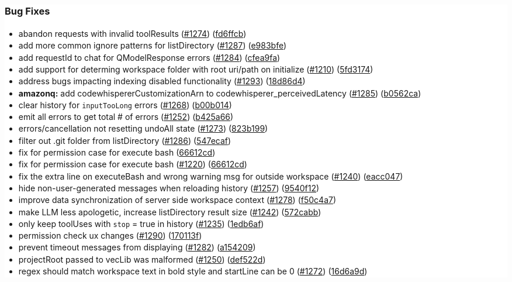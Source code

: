 
### Bug Fixes

* abandon requests with invalid toolResults ([#1274](https://github.com/aws/language-servers/issues/1274)) ([fd6ffcb](https://github.com/aws/language-servers/commit/fd6ffcba75ce116fb8b28edccd2424f07ff72834))
* add more common ignore patterns for listDirectory ([#1287](https://github.com/aws/language-servers/issues/1287)) ([e983bfe](https://github.com/aws/language-servers/commit/e983bfe116c1d77460a6a932b6bbd8345b46a6a0))
* add requestId to chat for QModelResponse errors ([#1284](https://github.com/aws/language-servers/issues/1284)) ([cfea9fa](https://github.com/aws/language-servers/commit/cfea9fa0ee58dcb936bb2debe63494870ea10ab0))
* add support for determing workspace folder with root uri/path on initialize ([#1210](https://github.com/aws/language-servers/issues/1210)) ([5fd3174](https://github.com/aws/language-servers/commit/5fd3174f386fd0e97b8f631d26f457f574d145c4))
* address bugs impacting indexing disabled functionality ([#1293](https://github.com/aws/language-servers/issues/1293)) ([18d86d4](https://github.com/aws/language-servers/commit/18d86d45ab4751a0cc981d440e9fda6c52029922))
* **amazonq:** add codewhispererCustomizationArn to codewhisperer_perceivedLatency ([#1285](https://github.com/aws/language-servers/issues/1285)) ([b0562ca](https://github.com/aws/language-servers/commit/b0562cac4e5cf9b6477e5fbce4a2ee14a0d2b562))
* clear history for `inputTooLong` errors ([#1268](https://github.com/aws/language-servers/issues/1268)) ([b00b014](https://github.com/aws/language-servers/commit/b00b0146b55452c6472d3bc9b44a80afe393b686))
* emit all errors to get total # of errors ([#1252](https://github.com/aws/language-servers/issues/1252)) ([b425a66](https://github.com/aws/language-servers/commit/b425a667082e67a20e6f265cb0e41d049d5149af))
* errors/cancellation not resetting undoAll state ([#1273](https://github.com/aws/language-servers/issues/1273)) ([823b199](https://github.com/aws/language-servers/commit/823b199b77de7e715caf31479b9ccc55b0a17445))
* filter out .git folder from listDirectory ([#1286](https://github.com/aws/language-servers/issues/1286)) ([547ecaf](https://github.com/aws/language-servers/commit/547ecafb561fd3d6bf7a264def829160901dd23a))
* fix for permission case for execute bash ([66612cd](https://github.com/aws/language-servers/commit/66612cd5fe625dba6d951bc300e538e896e5f392))
* fix for permission case for execute bash ([#1220](https://github.com/aws/language-servers/issues/1220)) ([66612cd](https://github.com/aws/language-servers/commit/66612cd5fe625dba6d951bc300e538e896e5f392))
* fix the extra line on executeBash and wrong warning msg for outside workspace ([#1240](https://github.com/aws/language-servers/issues/1240)) ([eacc047](https://github.com/aws/language-servers/commit/eacc0475f2fe0362c155a2bd6be1715b2561d356))
* hide non-user-generated messages when reloading history ([#1257](https://github.com/aws/language-servers/issues/1257)) ([9540f12](https://github.com/aws/language-servers/commit/9540f12c7d9495b481d0cf61ad2b2c0b8339f156))
* improve data synchronization of server side workspace context ([#1278](https://github.com/aws/language-servers/issues/1278)) ([f50c4a7](https://github.com/aws/language-servers/commit/f50c4a71103b82a9780e542eef2e3622c16332d5))
* make LLM less apologetic, increase listDirectory result size ([#1242](https://github.com/aws/language-servers/issues/1242)) ([572cabb](https://github.com/aws/language-servers/commit/572cabb1036171438fe97898f72c85383628bcfd))
* only keep toolUses with `stop` = true in history ([#1235](https://github.com/aws/language-servers/issues/1235)) ([1edb6af](https://github.com/aws/language-servers/commit/1edb6af0425a3613d7dccb795b7d8178bf1c803c))
* permission check ux changes ([#1290](https://github.com/aws/language-servers/issues/1290)) ([170113f](https://github.com/aws/language-servers/commit/170113f97eccf7827cfc72da33d9dc9c7e4afb3f))
* prevent timeout messages from displaying ([#1282](https://github.com/aws/language-servers/issues/1282)) ([a154209](https://github.com/aws/language-servers/commit/a154209f0c2f16ab95eee4cf629676c811431011))
* projectRoot passed to vecLib was malformed ([#1250](https://github.com/aws/language-servers/issues/1250)) ([def522d](https://github.com/aws/language-servers/commit/def522daee62ea37556fefe12352ef28f38523d1))
* regex should match workspace text in bold style and startLine can be 0 ([#1272](https://github.com/aws/language-servers/issues/1272)) ([16d6a9d](https://github.com/aws/language-servers/commit/16d6a9d6bc6b23bfda09fb08147e76941809e3f1))